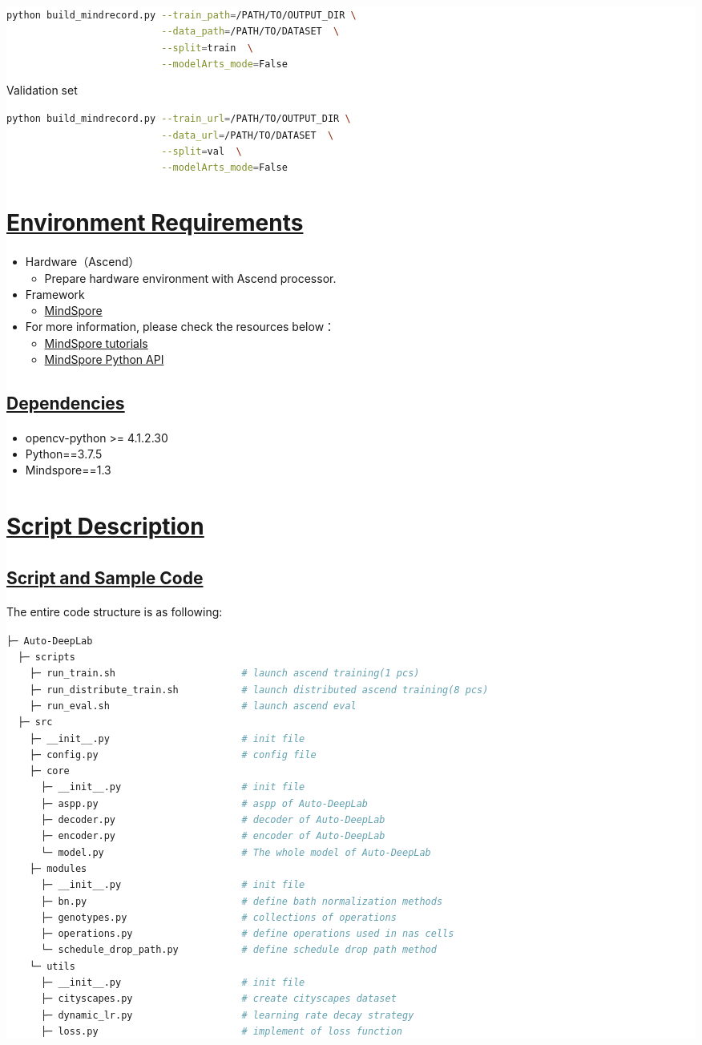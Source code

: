 ```bash
python build_mindrecord.py --train_path=/PATH/TO/OUTPUT_DIR \
                           --data_path=/PATH/TO/DATASET  \
                           --split=train  \
                           --modelArts_mode=False
```

Validation set

```bash
python build_mindrecord.py --train_url=/PATH/TO/OUTPUT_DIR \
                           --data_url=/PATH/TO/DATASET  \
                           --split=val  \
                           --modelArts_mode=False
```

# [Environment Requirements](#contents)

- Hardware（Ascend）
    - Prepare hardware environment with Ascend processor.
- Framework
    - [MindSpore](https://www.mindspore.cn/install/en)
- For more information, please check the resources below：
    - [MindSpore tutorials](https://www.mindspore.cn/tutorials/en/master/index.html)
    - [MindSpore Python API](https://www.mindspore.cn/docs/api/en/master/index.html)

## [Dependencies](#contents)

- opencv-python >= 4.1.2.30
- Python==3.7.5
- Mindspore==1.3

# [Script Description](#contents)

## [Script and Sample Code](#contents)

The entire code structure is as following:

```bash
├─ Auto-DeepLab
  ├─ scripts
    ├─ run_train.sh                      # launch ascend training(1 pcs)
    ├─ run_distribute_train.sh           # launch distributed ascend training(8 pcs)
    ├─ run_eval.sh                       # launch ascend eval
  ├─ src
    ├─ __init__.py                       # init file
    ├─ config.py                         # config file
    ├─ core
      ├─ __init__.py                     # init file
      ├─ aspp.py                         # aspp of Auto-DeepLab
      ├─ decoder.py                      # decoder of Auto-DeepLab
      ├─ encoder.py                      # encoder of Auto-DeepLab
      └─ model.py                        # The whole model of Auto-DeepLab
    ├─ modules
      ├─ __init__.py                     # init file
      ├─ bn.py                           # define bath normalization methods
      ├─ genotypes.py                    # collections of operations
      ├─ operations.py                   # define operations used in nas cells
      └─ schedule_drop_path.py           # define schedule drop path method
    └─ utils
      ├─ __init__.py                     # init file
      ├─ cityscapes.py                   # create cityscapes dataset
      ├─ dynamic_lr.py                   # learning rate decay strategy
      ├─ loss.py                         # implement of loss function
```